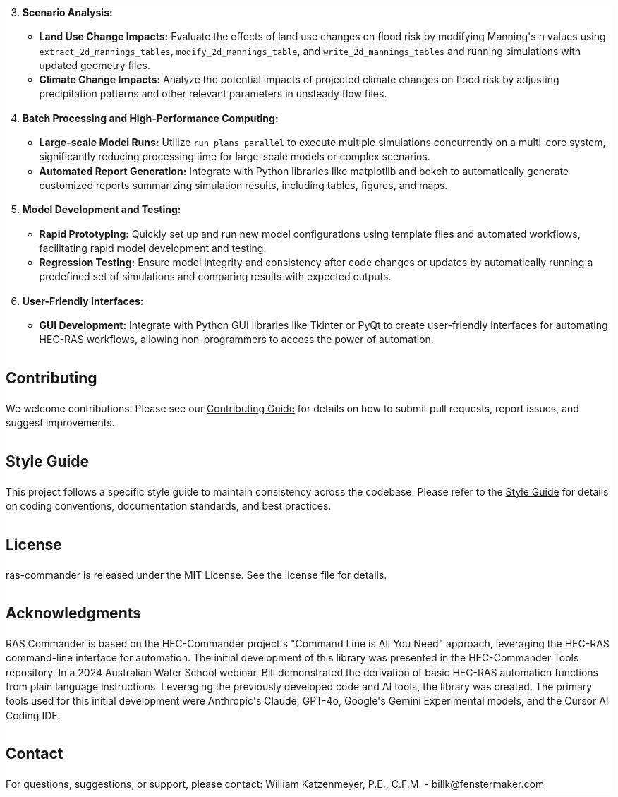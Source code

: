 3. **Scenario Analysis:**
    - **Land Use Change Impacts:** Evaluate the effects of land use changes on flood risk by modifying Manning's n values using `extract_2d_mannings_tables`, `modify_2d_mannings_table`, and `write_2d_mannings_tables` and running simulations with updated geometry files.
    - **Climate Change Impacts:** Analyze the potential impacts of projected climate changes on flood risk by adjusting precipitation patterns and other relevant parameters in unsteady flow files.

4. **Batch Processing and High-Performance Computing:**
    - **Large-scale Model Runs:** Utilize `run_plans_parallel` to execute multiple simulations concurrently on a multi-core system, significantly reducing processing time for large-scale models or complex scenarios.
    - **Automated Report Generation:** Integrate with Python libraries like matplotlib and bokeh to automatically generate customized reports summarizing simulation results, including tables, figures, and maps.

5. **Model Development and Testing:**
    - **Rapid Prototyping:** Quickly set up and run new model configurations using template files and automated workflows, facilitating rapid model development and testing.
    - **Regression Testing:** Ensure model integrity and consistency after code changes or updates by automatically running a predefined set of simulations and comparing results with expected outputs.

6. **User-Friendly Interfaces:**
    - **GUI Development:** Integrate with Python GUI libraries like Tkinter or PyQt to create user-friendly interfaces for automating HEC-RAS workflows, allowing non-programmers to access the power of automation.

## Contributing

We welcome contributions! Please see our [Contributing Guide](CONTRIBUTING.md) for details on how to submit pull requests, report issues, and suggest improvements.

## Style Guide

This project follows a specific style guide to maintain consistency across the codebase. Please refer to the [Style Guide](STYLE_GUIDE.md) for details on coding conventions, documentation standards, and best practices.

## License

ras-commander is released under the MIT License. See the license file for details.

## Acknowledgments

RAS Commander is based on the HEC-Commander project's "Command Line is All You Need" approach, leveraging the HEC-RAS command-line interface for automation. The initial development of this library was presented in the HEC-Commander Tools repository.  In a 2024 Australian Water School webinar, Bill demonstrated the derivation of basic HEC-RAS automation functions from plain language instructions. Leveraging the previously developed code and AI tools, the library was created. The primary tools used for this initial development were Anthropic's Claude, GPT-4o, Google's Gemini Experimental models, and the Cursor AI Coding IDE.

## Contact

For questions, suggestions, or support, please contact:
William Katzenmeyer, P.E., C.F.M. - billk@fenstermaker.com
